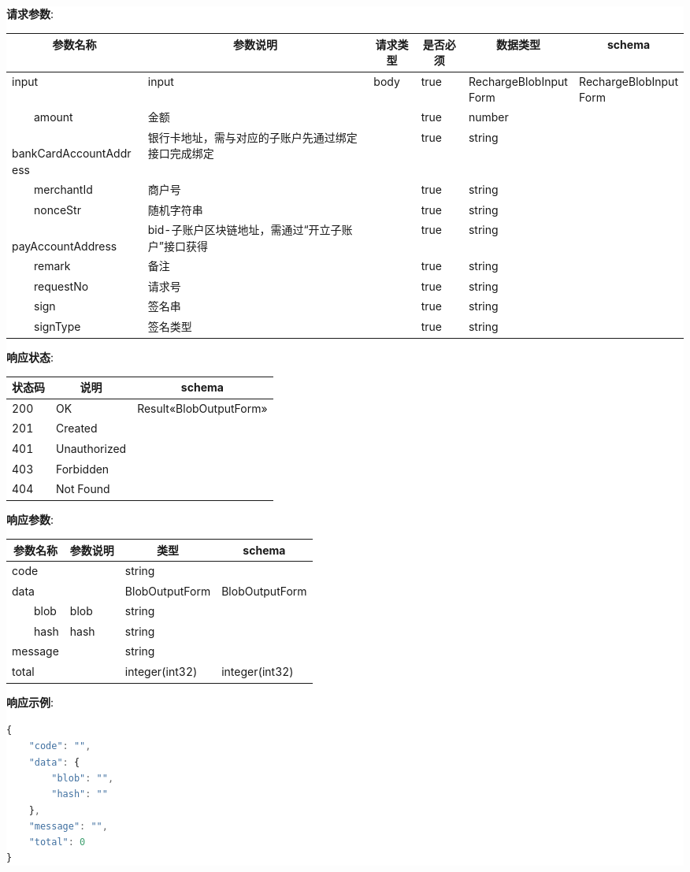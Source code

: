 **请求参数**:

| 参数名称                               | 参数说明                        | 请求类型 | 是否必须 | 数据类型                  | schema                |
| ---------------------------------- | --------------------------- | ---- | ---- | --------------------- | --------------------- |
| input                              | input                       | body | true | RechargeBlobInputForm | RechargeBlobInputForm |
| &emsp;&emsp;amount                 | 金额                          |      | true | number                |                       |
| &emsp;&emsp;bankCardAccountAddress | 银行卡地址，需与对应的子账户先通过绑定接口完成绑定   |      | true | string                |                       |
| &emsp;&emsp;merchantId             | 商户号                         |      | true | string                |                       |
| &emsp;&emsp;nonceStr               | 随机字符串                       |      | true | string                |                       |
| &emsp;&emsp;payAccountAddress      | bid-⼦账户区块链地址，需通过“开立子账户”接口获得 |      | true | string                |                       |
| &emsp;&emsp;remark                 | 备注                          |      | true | string                |                       |
| &emsp;&emsp;requestNo              | 请求号                         |      | true | string                |                       |
| &emsp;&emsp;sign                   | 签名串                         |      | true | string                |                       |
| &emsp;&emsp;signType               | 签名类型                        |      | true | string                |                       |

**响应状态**:

| 状态码 | 说明           | schema                 |
| --- | ------------ | ---------------------- |
| 200 | OK           | Result«BlobOutputForm» |
| 201 | Created      |                        |
| 401 | Unauthorized |                        |
| 403 | Forbidden    |                        |
| 404 | Not Found    |                        |

**响应参数**:

| 参数名称             | 参数说明 | 类型             | schema         |
| ---------------- | ---- | -------------- | -------------- |
| code             |      | string         |                |
| data             |      | BlobOutputForm | BlobOutputForm |
| &emsp;&emsp;blob | blob | string         |                |
| &emsp;&emsp;hash | hash | string         |                |
| message          |      | string         |                |
| total            |      | integer(int32) | integer(int32) |

**响应示例**:

```javascript
{
    "code": "",
    "data": {
        "blob": "",
        "hash": ""
    },
    "message": "",
    "total": 0
}
```
